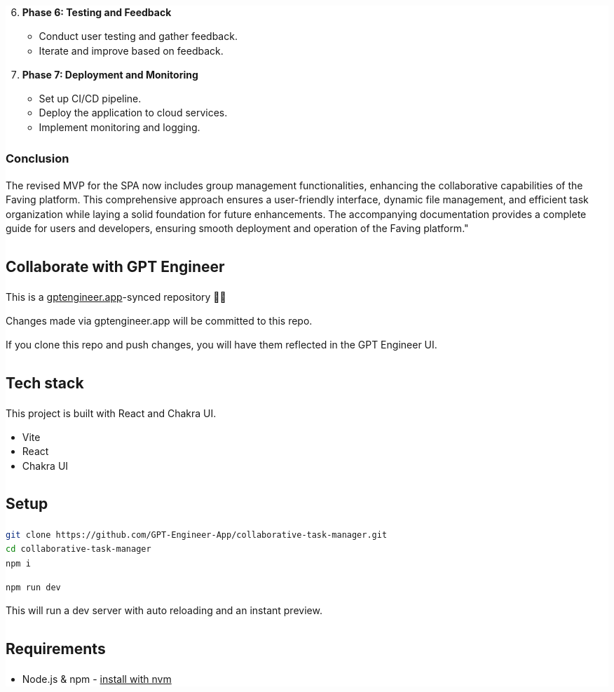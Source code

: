 6. **Phase 6: Testing and Feedback**
   - Conduct user testing and gather feedback.
   - Iterate and improve based on feedback.

7. **Phase 7: Deployment and Monitoring**
   - Set up CI/CD pipeline.
   - Deploy the application to cloud services.
   - Implement monitoring and logging.

### Conclusion

The revised MVP for the SPA now includes group management functionalities, enhancing the collaborative capabilities of the Faving platform. This comprehensive approach ensures a user-friendly interface, dynamic file management, and efficient task organization while laying a solid foundation for future enhancements. The accompanying documentation provides a complete guide for users and developers, ensuring smooth deployment and operation of the Faving platform." 

## Collaborate with GPT Engineer

This is a [gptengineer.app](https://gptengineer.app)-synced repository 🌟🤖

Changes made via gptengineer.app will be committed to this repo.

If you clone this repo and push changes, you will have them reflected in the GPT Engineer UI.

## Tech stack

This project is built with React and Chakra UI.

- Vite
- React
- Chakra UI

## Setup

```sh
git clone https://github.com/GPT-Engineer-App/collaborative-task-manager.git
cd collaborative-task-manager
npm i
```

```sh
npm run dev
```

This will run a dev server with auto reloading and an instant preview.

## Requirements

- Node.js & npm - [install with nvm](https://github.com/nvm-sh/nvm#installing-and-updating)
